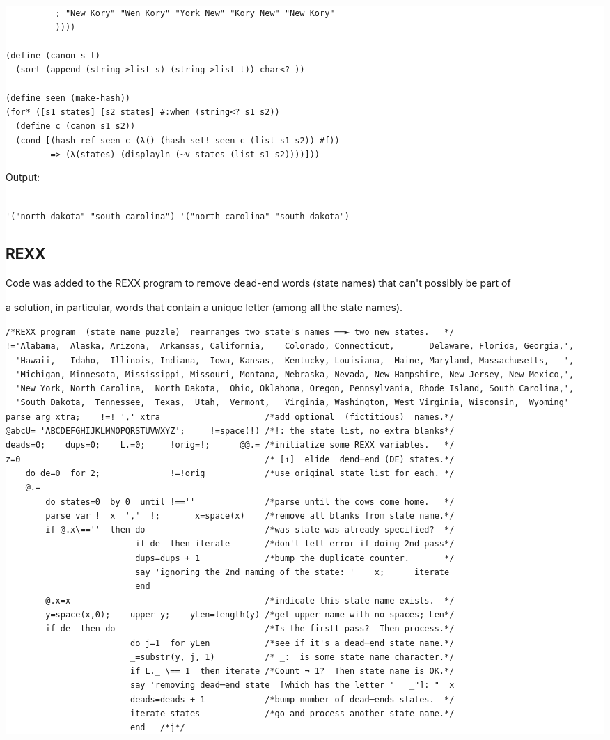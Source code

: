 ```racket
          ; "New Kory" "Wen Kory" "York New" "Kory New" "New Kory"
          ))))

(define (canon s t)
  (sort (append (string->list s) (string->list t)) char<? ))

(define seen (make-hash))
(for* ([s1 states] [s2 states] #:when (string<? s1 s2))
  (define c (canon s1 s2))
  (cond [(hash-ref seen c (λ() (hash-set! seen c (list s1 s2)) #f))
         => (λ(states) (displayln (~v states (list s1 s2))))]))

```

Output:

```racket

'("north dakota" "south carolina") '("north carolina" "south dakota")

```



## REXX

Code was added to the REXX program to remove dead-end words (state names) that can't possibly be part of

a solution, in particular, words that contain a unique letter (among all the state names).

```rexx
/*REXX program  (state name puzzle)  rearranges two state's names ──► two new states.   */
!='Alabama,  Alaska, Arizona,  Arkansas, California,    Colorado, Connecticut,       Delaware, Florida, Georgia,',
  'Hawaii,   Idaho,  Illinois, Indiana,  Iowa, Kansas,  Kentucky, Louisiana,  Maine, Maryland, Massachusetts,   ',
  'Michigan, Minnesota, Mississippi, Missouri, Montana, Nebraska, Nevada, New Hampshire, New Jersey, New Mexico,',
  'New York, North Carolina,  North Dakota,  Ohio, Oklahoma, Oregon, Pennsylvania, Rhode Island, South Carolina,',
  'South Dakota,  Tennessee,  Texas,  Utah,  Vermont,   Virginia, Washington, West Virginia, Wisconsin,  Wyoming'
parse arg xtra;    !=! ',' xtra                     /*add optional  (fictitious)  names.*/
@abcU= 'ABCDEFGHIJKLMNOPQRSTUVWXYZ';     !=space(!) /*!: the state list, no extra blanks*/
deads=0;    dups=0;    L.=0;     !orig=!;      @@.= /*initialize some REXX variables.   */
z=0                                                 /* [↑]  elide  dend─end (DE) states.*/
    do de=0  for 2;              !=!orig            /*use original state list for each. */
    @.=
        do states=0  by 0  until !==''              /*parse until the cows come home.   */
        parse var !  x  ','  !;       x=space(x)    /*remove all blanks from state name.*/
        if @.x\==''  then do                        /*was state was already specified?  */
                          if de  then iterate       /*don't tell error if doing 2nd pass*/
                          dups=dups + 1             /*bump the duplicate counter.       */
                          say 'ignoring the 2nd naming of the state: '    x;      iterate
                          end
        @.x=x                                       /*indicate this state name exists.  */
        y=space(x,0);    upper y;    yLen=length(y) /*get upper name with no spaces; Len*/
        if de  then do                              /*Is the firstt pass?  Then process.*/
                         do j=1  for yLen           /*see if it's a dead─end state name.*/
                         _=substr(y, j, 1)          /* _:  is some state name character.*/
                         if L._ \== 1  then iterate /*Count ¬ 1?  Then state name is OK.*/
                         say 'removing dead─end state  [which has the letter '   _"]: "  x
                         deads=deads + 1            /*bump number of dead─ends states.  */
                         iterate states             /*go and process another state name.*/
                         end   /*j*/
```